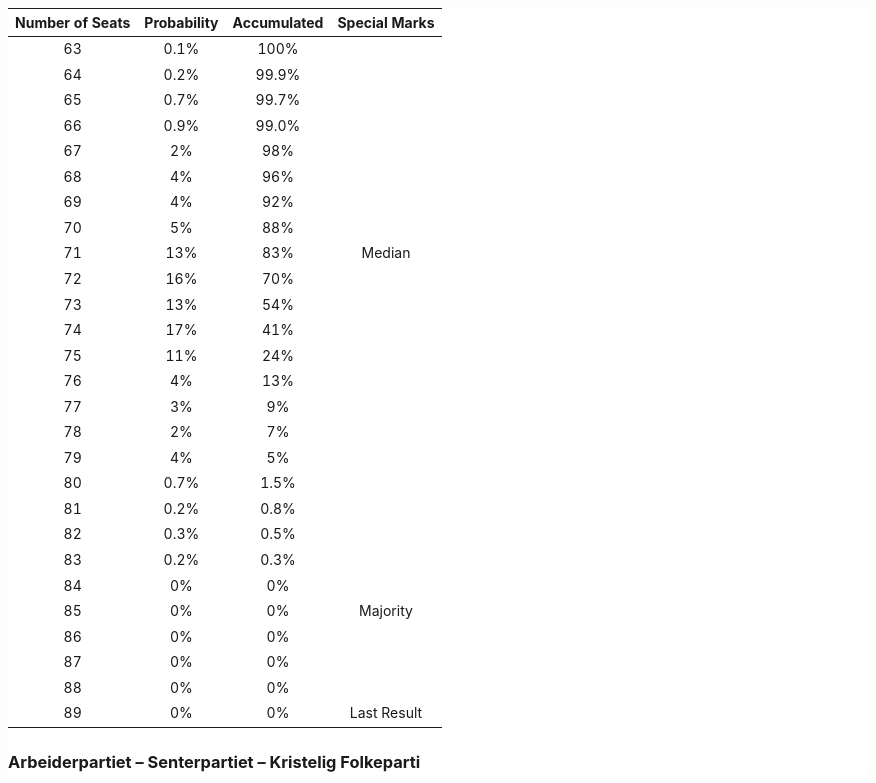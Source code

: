 | Number of Seats | Probability | Accumulated | Special Marks |
|:---------------:|:-----------:|:-----------:|:-------------:|
| 63 | 0.1% | 100% |  |
| 64 | 0.2% | 99.9% |  |
| 65 | 0.7% | 99.7% |  |
| 66 | 0.9% | 99.0% |  |
| 67 | 2% | 98% |  |
| 68 | 4% | 96% |  |
| 69 | 4% | 92% |  |
| 70 | 5% | 88% |  |
| 71 | 13% | 83% | Median |
| 72 | 16% | 70% |  |
| 73 | 13% | 54% |  |
| 74 | 17% | 41% |  |
| 75 | 11% | 24% |  |
| 76 | 4% | 13% |  |
| 77 | 3% | 9% |  |
| 78 | 2% | 7% |  |
| 79 | 4% | 5% |  |
| 80 | 0.7% | 1.5% |  |
| 81 | 0.2% | 0.8% |  |
| 82 | 0.3% | 0.5% |  |
| 83 | 0.2% | 0.3% |  |
| 84 | 0% | 0% |  |
| 85 | 0% | 0% | Majority |
| 86 | 0% | 0% |  |
| 87 | 0% | 0% |  |
| 88 | 0% | 0% |  |
| 89 | 0% | 0% | Last Result |

### Arbeiderpartiet – Senterpartiet – Kristelig Folkeparti

